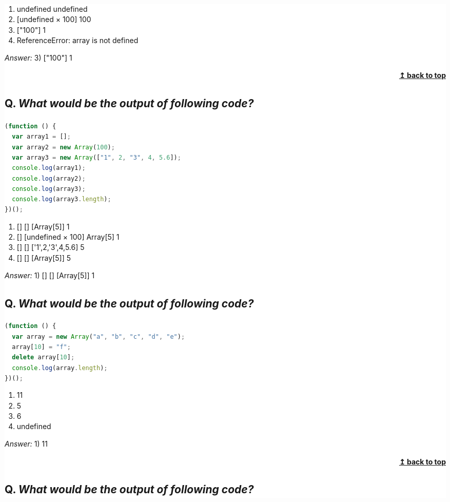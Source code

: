 1.  undefined undefined
2.  [undefined × 100] 100
3.  ["100"] 1
4.  ReferenceError: array is not defined

_Answer:_ 3) ["100"] 1

<div align="right">
    <b><a href="#">↥ back to top</a></b>
</div>

## Q. ***What would be the output of following code?***

```javascript
(function () {
  var array1 = [];
  var array2 = new Array(100);
  var array3 = new Array(["1", 2, "3", 4, 5.6]);
  console.log(array1);
  console.log(array2);
  console.log(array3);
  console.log(array3.length);
})();
```

1.  [] [] [Array[5]] 1
2.  [] [undefined × 100] Array[5] 1
3.  [] [] ['1',2,'3',4,5.6] 5
4.  [] [] [Array[5]] 5

_Answer:_ 1) [] [] [Array[5]] 1

## Q. ***What would be the output of following code?***

```javascript
(function () {
  var array = new Array("a", "b", "c", "d", "e");
  array[10] = "f";
  delete array[10];
  console.log(array.length);
})();
```

1.  11
2.  5
3.  6
4.  undefined

_Answer:_ 1) 11

<div align="right">
    <b><a href="#">↥ back to top</a></b>
</div>

## Q. ***What would be the output of following code?***
